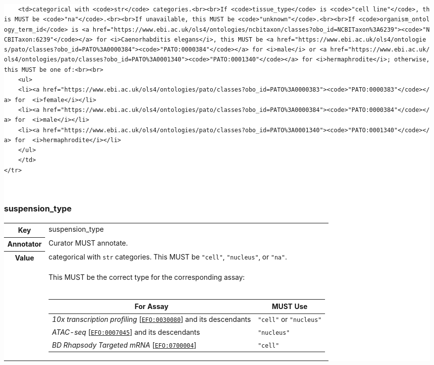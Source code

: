         <td>categorical with <code>str</code> categories.<br><br>If <code>tissue_type</code> is <code>"cell line"</code>, this MUST be <code>"na"</code>.<br><br>If unavailable, this MUST be <code>"unknown"</code>.<br><br>If <code>organism_ontology_term_id</code> is <a href="https://www.ebi.ac.uk/ols4/ontologies/ncbitaxon/classes?obo_id=NCBITaxon%3A6239"><code>"NCBITaxon:6239"</code></a> for <i>Caenorhabditis elegans</i>, this MUST be <a href="https://www.ebi.ac.uk/ols4/ontologies/pato/classes?obo_id=PATO%3A0000384"><code>"PATO:0000384"</code></a> for <i>male</i> or <a href="https://www.ebi.ac.uk/ols4/ontologies/pato/classes?obo_id=PATO%3A0001340"><code>"PATO:0001340"</code></a> for <i>hermaphrodite</i>; otherwise, this MUST be one of:<br><br>
        <ul>
        <li><a href="https://www.ebi.ac.uk/ols4/ontologies/pato/classes?obo_id=PATO%3A0000383"><code>"PATO:0000383"</code></a> for  <i>female</i></li>
        <li><a href="https://www.ebi.ac.uk/ols4/ontologies/pato/classes?obo_id=PATO%3A0000384"><code>"PATO:0000384"</code></a> for  <i>male</i></li>
        <li><a href="https://www.ebi.ac.uk/ols4/ontologies/pato/classes?obo_id=PATO%3A0001340"><code>"PATO:0001340"</code></a> for  <i>hermaphrodite</i></li>
        </ul>
        </td>
    </tr>
</tbody></table>
<br>


### suspension_type

<table><tbody>
    <tr>
      <th>Key</th>
      <td>suspension_type</td>
    </tr>
    <tr>
      <th>Annotator</th>
      <td>Curator MUST annotate.</td>
    </tr>
    <tr>
      <th>Value</th>
        <td>categorical with <code>str</code> categories. This MUST be <code>"cell"</code>, <code>"nucleus"</code>, or <code>"na"</code>.<br>
        <br>This MUST be the correct type for the corresponding assay:
          <br><br>
          <table>
          <thead>
          <tr>
          <th>For Assay</th>
          <th>MUST Use</th>
          </tr>
          </thead>
          <tbody>
            <tr>
              <td><i>10x transcription profiling</i> [<a href="https://www.ebi.ac.uk/ols4/ontologies/efo/classes?obo_id=EFO%3A0030080"><code>EFO:0030080</code></a>] and its descendants</td>
              <td><code>"cell"</code> or <code>"nucleus"</code></td>
           </tr> 
            <tr>
              <td><i>ATAC-seq</i> [<a href="https://www.ebi.ac.uk/ols4/ontologies/efo/classes?obo_id=EFO%3A0007045"><code>EFO:0007045</code></a>] and its descendants</td>
              <td><code>"nucleus"</code></td>
           </tr>
            <tr>
              <td><i>BD Rhapsody Targeted mRNA</i> [<a href="https://www.ebi.ac.uk/ols4/ontologies/efo/classes?obo_id=EFO%3A0700004"><code>EFO:0700004</code></a>]</td>
              <td><code>"cell"</code></td>
           </tr>
            <tr>

[C. elegans Development Ontology]: https://obofoundry.org/ontology/wbls.html
[C. elegans Gross Anatomy Ontology]: https://obofoundry.org/ontology/wbbt.html
[Cell Ontology]: https://obofoundry.org/ontology/cl.html
[Cellosaurus]: https://www.cellosaurus.org/description.html
[Drosophila Anatomy Ontology]: https://obofoundry.org/ontology/fbbt.html
[Drosophila Development Ontology]: https://obofoundry.org/ontology/fbdv.html
[Experimental Factor Ontology]: https://www.ebi.ac.uk/efo
[Human Ancestry Ontology]: https://www.obofoundry.org/ontology/hancestro.html
[Human Developmental Stages]: https://obofoundry.org/ontology/hsapdv.html
[Mondo Disease Ontology]: https://obofoundry.org/ontology/mondo.html
[Mouse Developmental Stages]: https://obofoundry.org/ontology/mmusdv.html
[NCBI organismal classification]: https://obofoundry.org/ontology/ncbitaxon.html
[Phenotype And Trait Ontology]: https://www.obofoundry.org/ontology/pato.html
[Uberon multi-species anatomy ontology]: https://www.obofoundry.org/ontology/uberon.html
[Zebrafish Anatomy Ontology]: https://obofoundry.org/ontology/zfa.html
[RNA Spike-In Control Mixes]: https://www.thermofisher.com/document-connect/document-connect.html?url=https%3A%2F%2Fassets.thermofisher.com%2FTFS-Assets%2FLSG%2Fmanuals%2Fcms_086340.pdf&title=VXNlciBHdWlkZTogRVJDQyBSTkEgU3Bpa2UtSW4gQ29udHJvbCBNaXhlcyAoRW5nbGlzaCAp
[ThermoFisher ERCC<br>Spike-Ins]: https://www.thermofisher.com/order/catalog/product/4456740#/4456740
[cms_095047.txt]: https://assets.thermofisher.com/TFS-Assets/LSG/manuals/cms_095047.txt